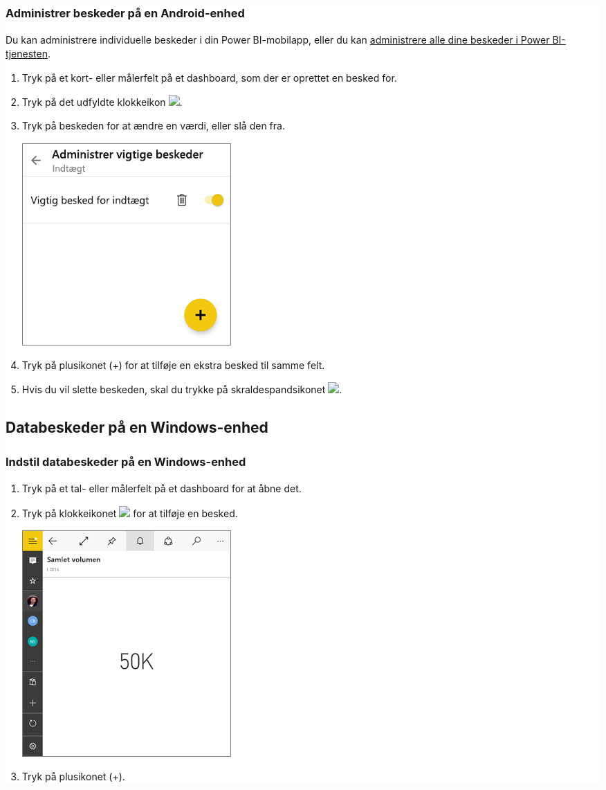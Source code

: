 ### <a name="manage-alerts-on-an-android-device"></a>Administrer beskeder på en Android-enhed
Du kan administrere individuelle beskeder i din Power BI-mobilapp, eller du kan [administrere alle dine beskeder i Power BI-tjenesten](../../service-set-data-alerts.md).

1. Tryk på et kort- eller målerfelt på et dashboard, som der er oprettet en besked for.  
2. Tryk på det udfyldte klokkeikon ![](media/mobile-set-data-alerts-in-the-mobile-apps/power-bi-android-filled-alert-bell.png).  
3. Tryk på beskeden for at ændre en værdi, eller slå den fra.
   
    ![](media/mobile-set-data-alerts-in-the-mobile-apps/power-bi-android-manage-alerts.png)
4. Tryk på plusikonet (+) for at tilføje en ekstra besked til samme felt.
5. Hvis du vil slette beskeden, skal du trykke på skraldespandsikonet ![](media/mobile-set-data-alerts-in-the-mobile-apps/power-bi-android-delete-alert-icon.png).

## <a name="data-alerts-on-a-windows-device"></a>Databeskeder på en Windows-enhed
### <a name="set-data-alerts-on-a-windows-device"></a>Indstil databeskeder på en Windows-enhed
1. Tryk på et tal- eller målerfelt på et dashboard for at åbne det.  
2. Tryk på klokkeikonet ![](media/mobile-set-data-alerts-in-the-mobile-apps/power-bi-windows-10-alert-bell-off.png) for at tilføje en besked.  
   
   ![](media/mobile-set-data-alerts-in-the-mobile-apps/power-bi-windows-10-tap-alert.png)
3. Tryk på plusikonet (+).
   